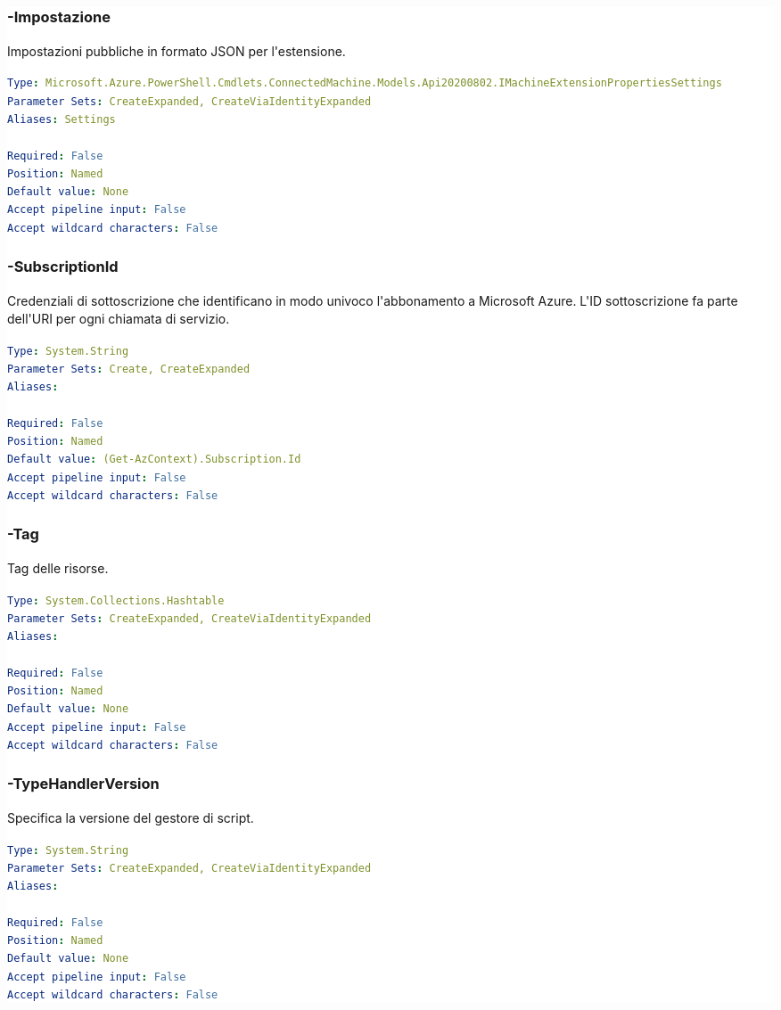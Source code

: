 ### -Impostazione
Impostazioni pubbliche in formato JSON per l'estensione.

```yaml
Type: Microsoft.Azure.PowerShell.Cmdlets.ConnectedMachine.Models.Api20200802.IMachineExtensionPropertiesSettings
Parameter Sets: CreateExpanded, CreateViaIdentityExpanded
Aliases: Settings

Required: False
Position: Named
Default value: None
Accept pipeline input: False
Accept wildcard characters: False
```

### -SubscriptionId
Credenziali di sottoscrizione che identificano in modo univoco l'abbonamento a Microsoft Azure.
L'ID sottoscrizione fa parte dell'URI per ogni chiamata di servizio.

```yaml
Type: System.String
Parameter Sets: Create, CreateExpanded
Aliases:

Required: False
Position: Named
Default value: (Get-AzContext).Subscription.Id
Accept pipeline input: False
Accept wildcard characters: False
```

### -Tag
Tag delle risorse.

```yaml
Type: System.Collections.Hashtable
Parameter Sets: CreateExpanded, CreateViaIdentityExpanded
Aliases:

Required: False
Position: Named
Default value: None
Accept pipeline input: False
Accept wildcard characters: False
```

### -TypeHandlerVersion
Specifica la versione del gestore di script.

```yaml
Type: System.String
Parameter Sets: CreateExpanded, CreateViaIdentityExpanded
Aliases:

Required: False
Position: Named
Default value: None
Accept pipeline input: False
Accept wildcard characters: False
```
